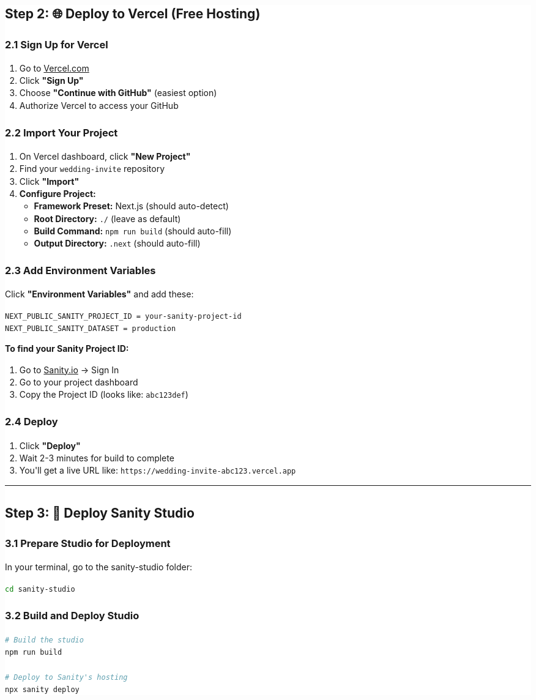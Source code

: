 
## Step 2: 🌐 Deploy to Vercel (Free Hosting)

### 2.1 Sign Up for Vercel
1. Go to [Vercel.com](https://vercel.com)
2. Click **"Sign Up"**
3. Choose **"Continue with GitHub"** (easiest option)
4. Authorize Vercel to access your GitHub

### 2.2 Import Your Project
1. On Vercel dashboard, click **"New Project"**
2. Find your `wedding-invite` repository
3. Click **"Import"**
4. **Configure Project:**
   - **Framework Preset:** Next.js (should auto-detect)
   - **Root Directory:** `./` (leave as default)
   - **Build Command:** `npm run build` (should auto-fill)
   - **Output Directory:** `.next` (should auto-fill)

### 2.3 Add Environment Variables
Click **"Environment Variables"** and add these:

```
NEXT_PUBLIC_SANITY_PROJECT_ID = your-sanity-project-id
NEXT_PUBLIC_SANITY_DATASET = production
```

**To find your Sanity Project ID:**
1. Go to [Sanity.io](https://sanity.io) → Sign In
2. Go to your project dashboard
3. Copy the Project ID (looks like: `abc123def`)

### 2.4 Deploy
1. Click **"Deploy"**
2. Wait 2-3 minutes for build to complete
3. You'll get a live URL like: `https://wedding-invite-abc123.vercel.app`

---

## Step 3: 🎨 Deploy Sanity Studio

### 3.1 Prepare Studio for Deployment
In your terminal, go to the sanity-studio folder:

```bash
cd sanity-studio
```

### 3.2 Build and Deploy Studio
```bash
# Build the studio
npm run build

# Deploy to Sanity's hosting
npx sanity deploy
```
